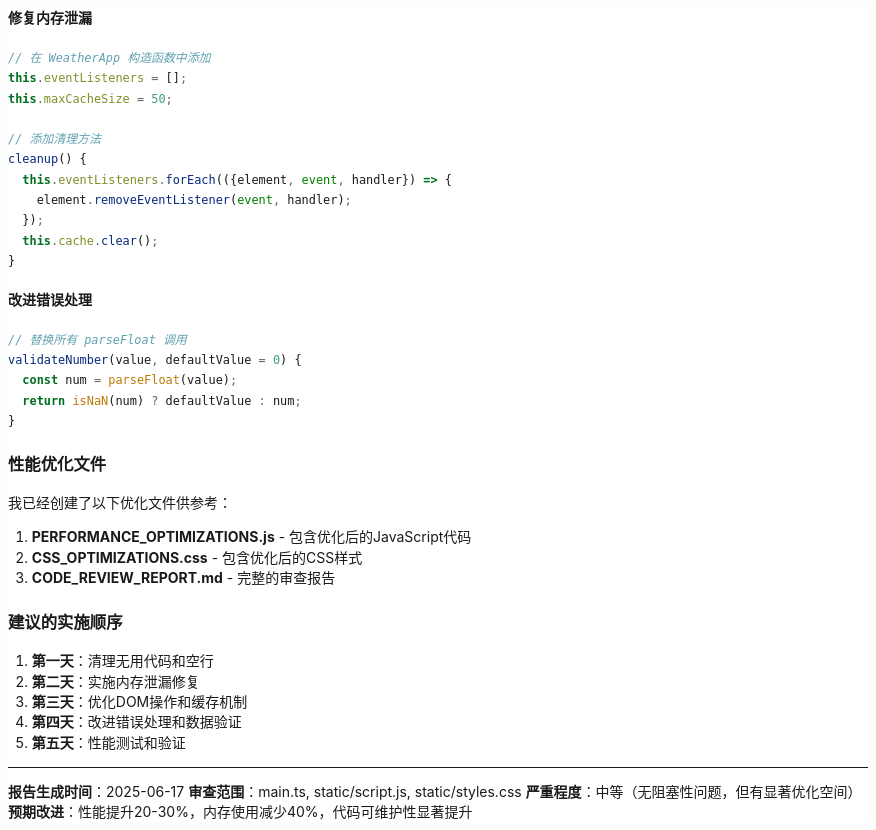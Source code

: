 #### 修复内存泄漏
```javascript
// 在 WeatherApp 构造函数中添加
this.eventListeners = [];
this.maxCacheSize = 50;

// 添加清理方法
cleanup() {
  this.eventListeners.forEach(({element, event, handler}) => {
    element.removeEventListener(event, handler);
  });
  this.cache.clear();
}
```

#### 改进错误处理
```javascript
// 替换所有 parseFloat 调用
validateNumber(value, defaultValue = 0) {
  const num = parseFloat(value);
  return isNaN(num) ? defaultValue : num;
}
```

### 性能优化文件

我已经创建了以下优化文件供参考：

1. **PERFORMANCE_OPTIMIZATIONS.js** - 包含优化后的JavaScript代码
2. **CSS_OPTIMIZATIONS.css** - 包含优化后的CSS样式
3. **CODE_REVIEW_REPORT.md** - 完整的审查报告

### 建议的实施顺序

1. **第一天**：清理无用代码和空行
2. **第二天**：实施内存泄漏修复
3. **第三天**：优化DOM操作和缓存机制
4. **第四天**：改进错误处理和数据验证
5. **第五天**：性能测试和验证

---

**报告生成时间**：2025-06-17
**审查范围**：main.ts, static/script.js, static/styles.css
**严重程度**：中等（无阻塞性问题，但有显著优化空间）
**预期改进**：性能提升20-30%，内存使用减少40%，代码可维护性显著提升

